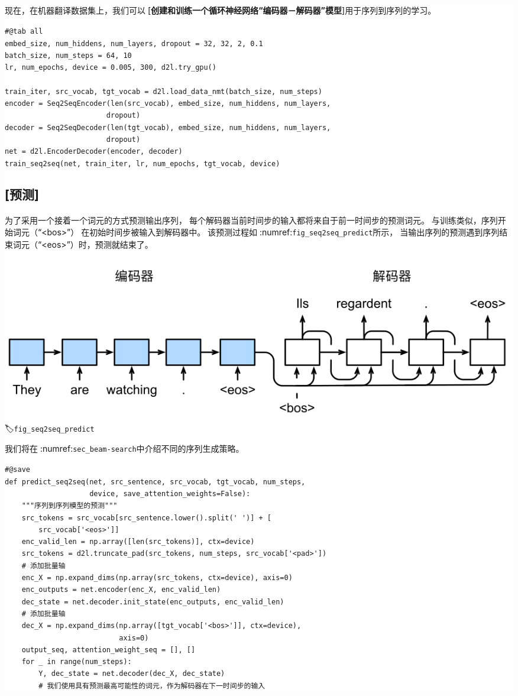 现在，在机器翻译数据集上，我们可以
[**创建和训练一个循环神经网络“编码器－解码器”模型**]用于序列到序列的学习。

```{.python .input}
#@tab all
embed_size, num_hiddens, num_layers, dropout = 32, 32, 2, 0.1
batch_size, num_steps = 64, 10
lr, num_epochs, device = 0.005, 300, d2l.try_gpu()

train_iter, src_vocab, tgt_vocab = d2l.load_data_nmt(batch_size, num_steps)
encoder = Seq2SeqEncoder(len(src_vocab), embed_size, num_hiddens, num_layers,
                        dropout)
decoder = Seq2SeqDecoder(len(tgt_vocab), embed_size, num_hiddens, num_layers,
                        dropout)
net = d2l.EncoderDecoder(encoder, decoder)
train_seq2seq(net, train_iter, lr, num_epochs, tgt_vocab, device)
```

## [**预测**]

为了采用一个接着一个词元的方式预测输出序列，
每个解码器当前时间步的输入都将来自于前一时间步的预测词元。
与训练类似，序列开始词元（“&lt;bos&gt;”）
在初始时间步被输入到解码器中。
该预测过程如 :numref:`fig_seq2seq_predict`所示，
当输出序列的预测遇到序列结束词元（“&lt;eos&gt;”）时，预测就结束了。

![使用循环神经网络编码器-解码器逐词元地预测输出序列。](../img/seq2seq-predict.svg)
:label:`fig_seq2seq_predict`

我们将在 :numref:`sec_beam-search`中介绍不同的序列生成策略。

```{.python .input}
#@save
def predict_seq2seq(net, src_sentence, src_vocab, tgt_vocab, num_steps,
                    device, save_attention_weights=False):
    """序列到序列模型的预测"""
    src_tokens = src_vocab[src_sentence.lower().split(' ')] + [
        src_vocab['<eos>']]
    enc_valid_len = np.array([len(src_tokens)], ctx=device)
    src_tokens = d2l.truncate_pad(src_tokens, num_steps, src_vocab['<pad>'])
    # 添加批量轴
    enc_X = np.expand_dims(np.array(src_tokens, ctx=device), axis=0)
    enc_outputs = net.encoder(enc_X, enc_valid_len)
    dec_state = net.decoder.init_state(enc_outputs, enc_valid_len)
    # 添加批量轴
    dec_X = np.expand_dims(np.array([tgt_vocab['<bos>']], ctx=device), 
                           axis=0)
    output_seq, attention_weight_seq = [], []
    for _ in range(num_steps):
        Y, dec_state = net.decoder(dec_X, dec_state)
        # 我们使用具有预测最高可能性的词元，作为解码器在下一时间步的输入
```